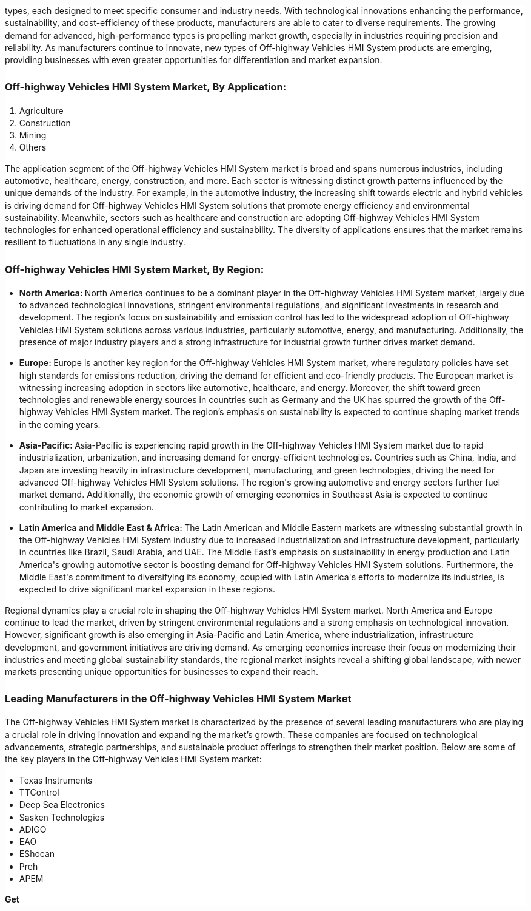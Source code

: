 types, each designed to meet specific consumer and industry needs. With technological innovations enhancing the performance, sustainability, and cost-efficiency of these products, manufacturers are able to cater to diverse requirements. The growing demand for advanced, high-performance types is propelling market growth, especially in industries requiring precision and reliability. As manufacturers continue to innovate, new types of Off-highway Vehicles HMI System products are emerging, providing businesses with even greater opportunities for differentiation and market expansion.</p><h3>Off-highway Vehicles HMI System Market,&nbsp;By Application:</h3><ol><li>Agriculture<li> Construction<li> Mining<li> Others</li></ol><p>The application segment of the Off-highway Vehicles HMI System market is broad and spans numerous industries, including automotive, healthcare, energy, construction, and more. Each sector is witnessing distinct growth patterns influenced by the unique demands of the industry. For example, in the automotive industry, the increasing shift towards electric and hybrid vehicles is driving demand for Off-highway Vehicles HMI System solutions that promote energy efficiency and environmental sustainability. Meanwhile, sectors such as healthcare and construction are adopting Off-highway Vehicles HMI System technologies for enhanced operational efficiency and sustainability. The diversity of applications ensures that the market remains resilient to fluctuations in any single industry.</p><h3>Off-highway Vehicles HMI System Market, By Region:</h3><ul><li><p><strong>North America:&nbsp;</strong>North America continues to be a dominant player in the Off-highway Vehicles HMI System market, largely due to advanced technological innovations, stringent environmental regulations, and significant investments in research and development. The region&rsquo;s focus on sustainability and emission control has led to the widespread adoption of Off-highway Vehicles HMI System solutions across various industries, particularly automotive, energy, and manufacturing. Additionally, the presence of major industry players and a strong infrastructure for industrial growth further drives market demand.</p></li><li><p><strong><strong>Europe:&nbsp;</strong></strong>Europe is another key region for the Off-highway Vehicles HMI System market, where regulatory policies have set high standards for emissions reduction, driving the demand for efficient and eco-friendly products. The European market is witnessing increasing adoption in sectors like automotive, healthcare, and energy. Moreover, the shift toward green technologies and renewable energy sources in countries such as Germany and the UK has spurred the growth of the Off-highway Vehicles HMI System market. The region&rsquo;s emphasis on sustainability is expected to continue shaping market trends in the coming years.</p></li><li><p><strong><strong>Asia-Pacific:&nbsp;</strong></strong>Asia-Pacific is experiencing rapid growth in the Off-highway Vehicles HMI System market due to rapid industrialization, urbanization, and increasing demand for energy-efficient technologies. Countries such as China, India, and Japan are investing heavily in infrastructure development, manufacturing, and green technologies, driving the need for advanced Off-highway Vehicles HMI System solutions. The region's growing automotive and energy sectors further fuel market demand. Additionally, the economic growth of emerging economies in Southeast Asia is expected to continue contributing to market expansion.</p></li><li><p><strong><strong>Latin America and Middle East &amp; Africa:&nbsp;</strong></strong>The Latin American and Middle Eastern markets are witnessing substantial growth in the Off-highway Vehicles HMI System industry due to increased industrialization and infrastructure development, particularly in countries like Brazil, Saudi Arabia, and UAE. The Middle East&rsquo;s emphasis on sustainability in energy production and Latin America's growing automotive sector is boosting demand for Off-highway Vehicles HMI System solutions. Furthermore, the Middle East's commitment to diversifying its economy, coupled with Latin America's efforts to modernize its industries, is expected to drive significant market expansion in these regions.</p></li></ul><p>Regional dynamics play a crucial role in shaping the Off-highway Vehicles HMI System market. North America and Europe continue to lead the market, driven by stringent environmental regulations and a strong emphasis on technological innovation. However, significant growth is also emerging in Asia-Pacific and Latin America, where industrialization, infrastructure development, and government initiatives are driving demand. As emerging economies increase their focus on modernizing their industries and meeting global sustainability standards, the regional market insights reveal a shifting global landscape, with newer markets presenting unique opportunities for businesses to expand their reach.</p><h3><strong>Leading Manufacturers in the Off-highway Vehicles HMI System Market</strong></h3><p>The Off-highway Vehicles HMI System market is characterized by the presence of several leading manufacturers who are playing a crucial role in driving innovation and expanding the market&rsquo;s growth. These companies are focused on technological advancements, strategic partnerships, and sustainable product offerings to strengthen their market position. Below are some of the key players in the Off-highway Vehicles HMI System market:</p></div><div class="article-main__content" data-test-id="publishing-text-block"><ul><li><span class="">Texas Instruments<li>TTControl<li>Deep Sea Electronics<li>Sasken Technologies<li>ADIGO<li>EAO<li>EShocan<li>Preh<li>APEM</span></li></ul></div><div class="article-main__content" data-test-id="publishing-text-block"><p><span class="font-[700]"><strong>Get